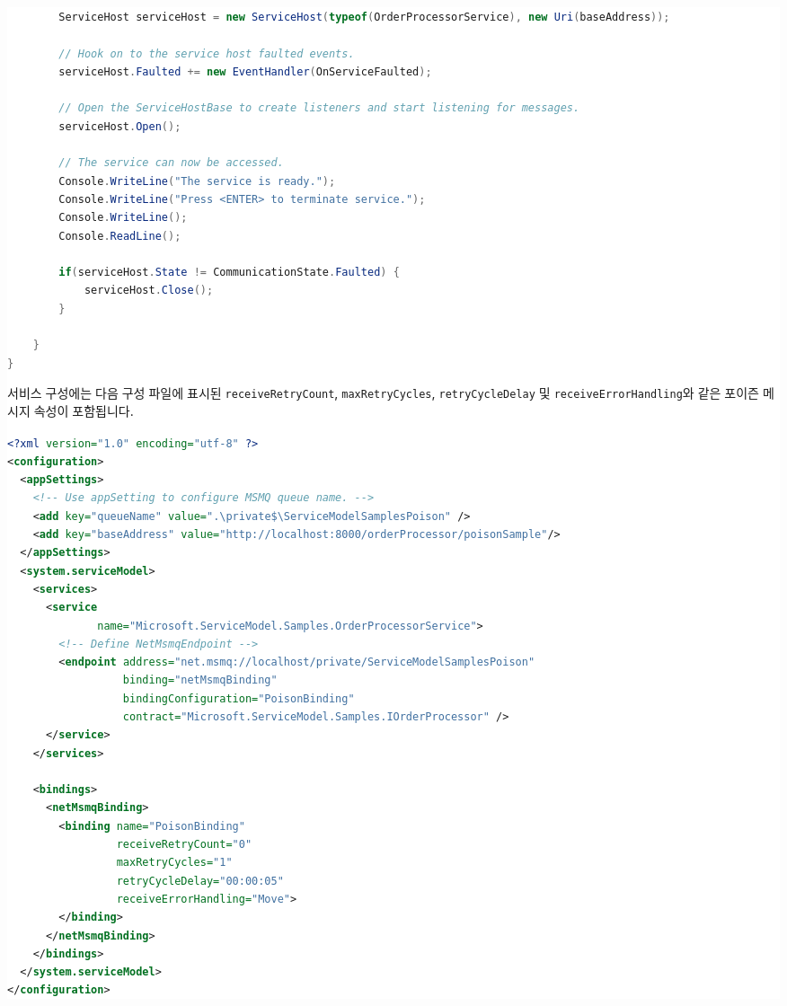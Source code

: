 ```csharp
        ServiceHost serviceHost = new ServiceHost(typeof(OrderProcessorService), new Uri(baseAddress));

        // Hook on to the service host faulted events.
        serviceHost.Faulted += new EventHandler(OnServiceFaulted);

        // Open the ServiceHostBase to create listeners and start listening for messages.
        serviceHost.Open();

        // The service can now be accessed.
        Console.WriteLine("The service is ready.");
        Console.WriteLine("Press <ENTER> to terminate service.");
        Console.WriteLine();
        Console.ReadLine();

        if(serviceHost.State != CommunicationState.Faulted) {
            serviceHost.Close();
        }

    }
}
```

 서비스 구성에는 다음 구성 파일에 표시된 `receiveRetryCount`, `maxRetryCycles`, `retryCycleDelay` 및 `receiveErrorHandling`와 같은 포이즌 메시지 속성이 포함됩니다.

```xml
<?xml version="1.0" encoding="utf-8" ?>
<configuration>
  <appSettings>
    <!-- Use appSetting to configure MSMQ queue name. -->
    <add key="queueName" value=".\private$\ServiceModelSamplesPoison" />
    <add key="baseAddress" value="http://localhost:8000/orderProcessor/poisonSample"/>
  </appSettings>
  <system.serviceModel>
    <services>
      <service
              name="Microsoft.ServiceModel.Samples.OrderProcessorService">
        <!-- Define NetMsmqEndpoint -->
        <endpoint address="net.msmq://localhost/private/ServiceModelSamplesPoison"
                  binding="netMsmqBinding"
                  bindingConfiguration="PoisonBinding"
                  contract="Microsoft.ServiceModel.Samples.IOrderProcessor" />
      </service>
    </services>

    <bindings>
      <netMsmqBinding>
        <binding name="PoisonBinding"
                 receiveRetryCount="0"
                 maxRetryCycles="1"
                 retryCycleDelay="00:00:05"
                 receiveErrorHandling="Move">
        </binding>
      </netMsmqBinding>
    </bindings>
  </system.serviceModel>
</configuration>
```

